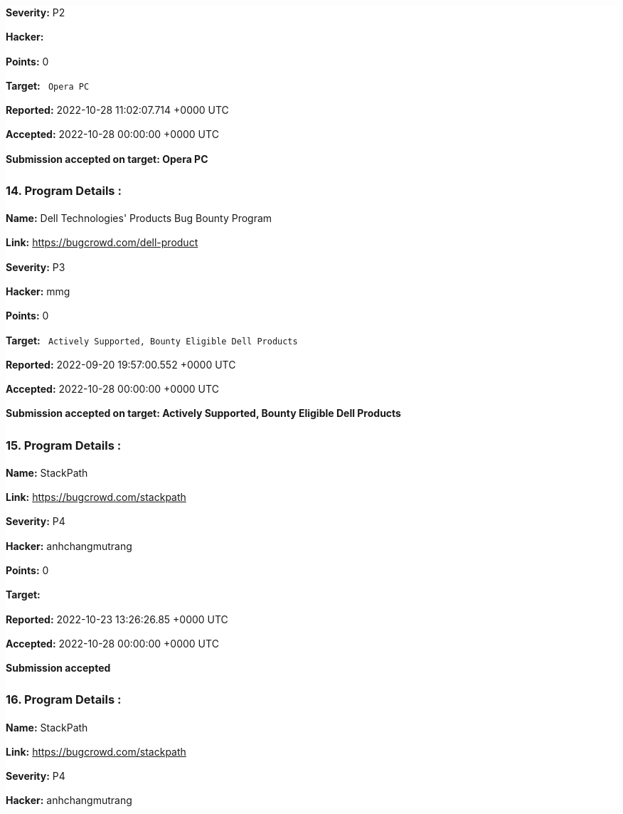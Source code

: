  **Severity:** P2 

 **Hacker:**  

 **Points:** 0 

 **Target:** ` Opera PC` 

 **Reported:** 2022-10-28 11:02:07.714 +0000 UTC 

 **Accepted:** 2022-10-28 00:00:00 +0000 UTC 

 **Submission accepted on target: Opera PC** 

### 14. Program Details : 

**Name:** Dell Technologies' Products Bug Bounty Program 

 **Link:** <https://bugcrowd.com/dell-product> 

 **Severity:** P3 

 **Hacker:** mmg 

 **Points:** 0 

 **Target:** ` Actively Supported, Bounty Eligible Dell Products` 

 **Reported:** 2022-09-20 19:57:00.552 +0000 UTC 

 **Accepted:** 2022-10-28 00:00:00 +0000 UTC 

 **Submission accepted on target: Actively Supported, Bounty Eligible Dell Products** 

### 15. Program Details : 

**Name:** StackPath 

 **Link:** <https://bugcrowd.com/stackpath> 

 **Severity:** P4 

 **Hacker:** anhchangmutrang 

 **Points:** 0 

 **Target:** ` ` 

 **Reported:** 2022-10-23 13:26:26.85 +0000 UTC 

 **Accepted:** 2022-10-28 00:00:00 +0000 UTC 

 **Submission accepted** 

### 16. Program Details : 

**Name:** StackPath 

 **Link:** <https://bugcrowd.com/stackpath> 

 **Severity:** P4 

 **Hacker:** anhchangmutrang 
